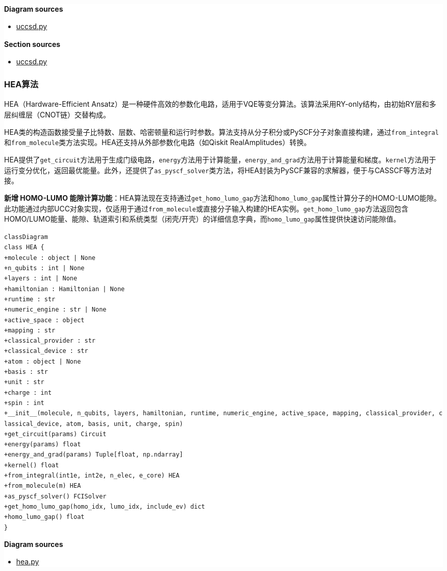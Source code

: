 **Diagram sources**
- [uccsd.py](file://src/tyxonq/applications/chem/algorithms/uccsd.py#L25-L433)

**Section sources**
- [uccsd.py](file://src/tyxonq/applications/chem/algorithms/uccsd.py#L25-L433)

### HEA算法

HEA（Hardware-Efficient Ansatz）是一种硬件高效的参数化电路，适用于VQE等变分算法。该算法采用RY-only结构，由初始RY层和多层纠缠层（CNOT链）交替构成。

HEA类的构造函数接受量子比特数、层数、哈密顿量和运行时参数。算法支持从分子积分或PySCF分子对象直接构建，通过`from_integral`和`from_molecule`类方法实现。HEA还支持从外部参数化电路（如Qiskit RealAmplitudes）转换。

HEA提供了`get_circuit`方法用于生成门级电路，`energy`方法用于计算能量，`energy_and_grad`方法用于计算能量和梯度。`kernel`方法用于运行变分优化，返回最优能量。此外，还提供了`as_pyscf_solver`类方法，将HEA封装为PySCF兼容的求解器，便于与CASSCF等方法对接。

**新增 HOMO-LUMO 能隙计算功能**：HEA算法现在支持通过`get_homo_lumo_gap`方法和`homo_lumo_gap`属性计算分子的HOMO-LUMO能隙。此功能通过内部UCC对象实现，仅适用于通过`from_molecule`或直接分子输入构建的HEA实例。`get_homo_lumo_gap`方法返回包含HOMO/LUMO能量、能隙、轨道索引和系统类型（闭壳/开壳）的详细信息字典，而`homo_lumo_gap`属性提供快速访问能隙值。

```mermaid
classDiagram
class HEA {
+molecule : object | None
+n_qubits : int | None
+layers : int | None
+hamiltonian : Hamiltonian | None
+runtime : str
+numeric_engine : str | None
+active_space : object
+mapping : str
+classical_provider : str
+classical_device : str
+atom : object | None
+basis : str
+unit : str
+charge : int
+spin : int
+__init__(molecule, n_qubits, layers, hamiltonian, runtime, numeric_engine, active_space, mapping, classical_provider, classical_device, atom, basis, unit, charge, spin)
+get_circuit(params) Circuit
+energy(params) float
+energy_and_grad(params) Tuple[float, np.ndarray]
+kernel() float
+from_integral(int1e, int2e, n_elec, e_core) HEA
+from_molecule(m) HEA
+as_pyscf_solver() FCISolver
+get_homo_lumo_gap(homo_idx, lumo_idx, include_ev) dict
+homo_lumo_gap() float
}
```

**Diagram sources**
- [hea.py](file://src/tyxonq/applications/chem/algorithms/hea.py#L26-L833)
